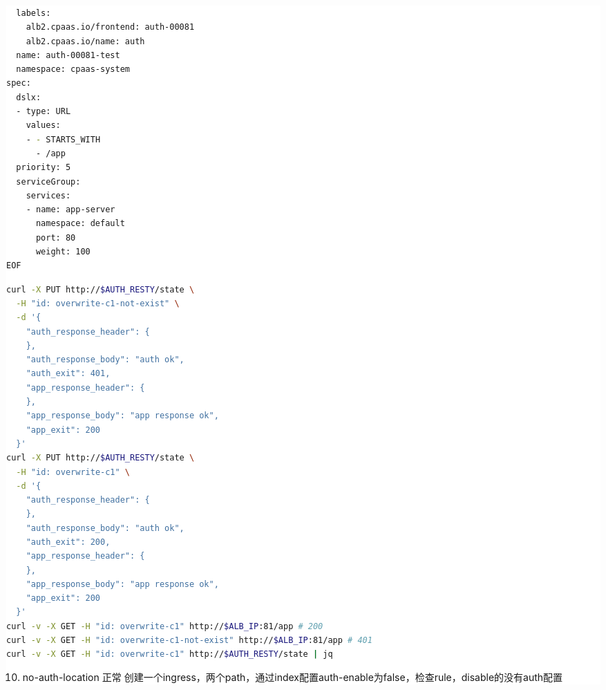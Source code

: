 ```bash
  labels:
    alb2.cpaas.io/frontend: auth-00081
    alb2.cpaas.io/name: auth
  name: auth-00081-test
  namespace: cpaas-system
spec:
  dslx:
  - type: URL
    values:
    - - STARTS_WITH
      - /app
  priority: 5
  serviceGroup:
    services:
    - name: app-server
      namespace: default
      port: 80
      weight: 100
EOF
```
```bash
curl -X PUT http://$AUTH_RESTY/state \
  -H "id: overwrite-c1-not-exist" \
  -d '{
    "auth_response_header": {
    },
    "auth_response_body": "auth ok",
    "auth_exit": 401,
    "app_response_header": {
    },
    "app_response_body": "app response ok",
    "app_exit": 200
  }'
curl -X PUT http://$AUTH_RESTY/state \
  -H "id: overwrite-c1" \
  -d '{
    "auth_response_header": {
    },
    "auth_response_body": "auth ok",
    "auth_exit": 200,
    "app_response_header": {
    },
    "app_response_body": "app response ok",
    "app_exit": 200
  }'
curl -v -X GET -H "id: overwrite-c1" http://$ALB_IP:81/app # 200
curl -v -X GET -H "id: overwrite-c1-not-exist" http://$ALB_IP:81/app # 401
curl -v -X GET -H "id: overwrite-c1" http://$AUTH_RESTY/state | jq
```

10. no-auth-location 正常
创建一个ingress，两个path，通过index配置auth-enable为false，检查rule，disable的没有auth配置
